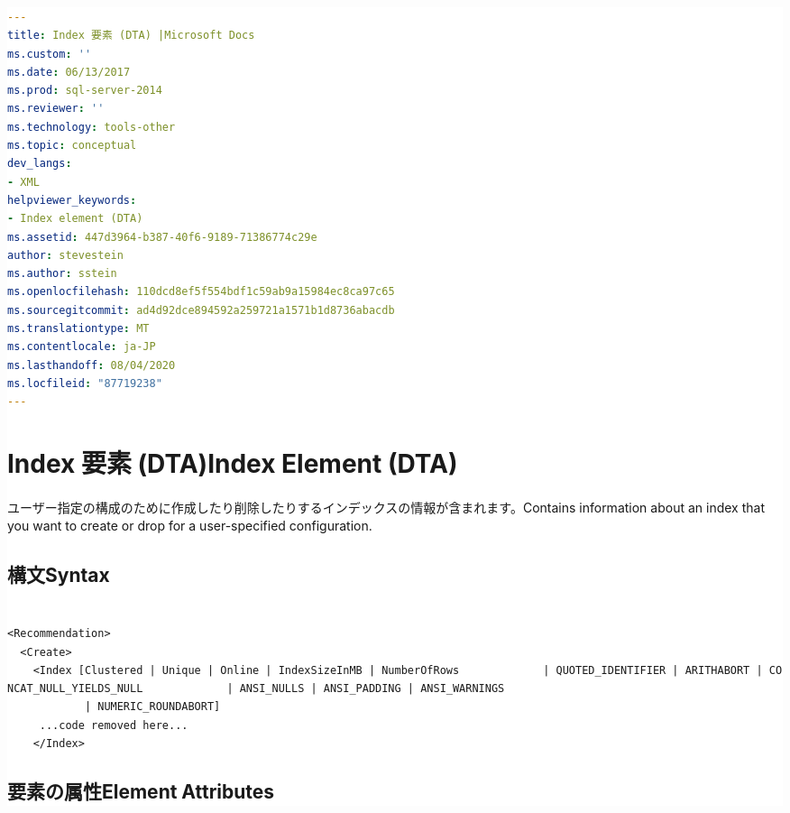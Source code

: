 ```yaml
---
title: Index 要素 (DTA) |Microsoft Docs
ms.custom: ''
ms.date: 06/13/2017
ms.prod: sql-server-2014
ms.reviewer: ''
ms.technology: tools-other
ms.topic: conceptual
dev_langs:
- XML
helpviewer_keywords:
- Index element (DTA)
ms.assetid: 447d3964-b387-40f6-9189-71386774c29e
author: stevestein
ms.author: sstein
ms.openlocfilehash: 110dcd8ef5f554bdf1c59ab9a15984ec8ca97c65
ms.sourcegitcommit: ad4d92dce894592a259721a1571b1d8736abacdb
ms.translationtype: MT
ms.contentlocale: ja-JP
ms.lasthandoff: 08/04/2020
ms.locfileid: "87719238"
---
```

# <a name="index-element-dta"></a><span data-ttu-id="2c547-102">Index 要素 (DTA)</span><span class="sxs-lookup"><span data-stu-id="2c547-102">Index Element (DTA)</span></span>
  <span data-ttu-id="2c547-103">ユーザー指定の構成のために作成したり削除したりするインデックスの情報が含まれます。</span><span class="sxs-lookup"><span data-stu-id="2c547-103">Contains information about an index that you want to create or drop for a user-specified configuration.</span></span>  
  
## <a name="syntax"></a><span data-ttu-id="2c547-104">構文</span><span class="sxs-lookup"><span data-stu-id="2c547-104">Syntax</span></span>  
  
```  
  
<Recommendation>  
  <Create>  
    <Index [Clustered | Unique | Online | IndexSizeInMB | NumberOfRows             | QUOTED_IDENTIFIER | ARITHABORT | CONCAT_NULL_YIELDS_NULL             | ANSI_NULLS | ANSI_PADDING | ANSI_WARNINGS  
            | NUMERIC_ROUNDABORT]  
     ...code removed here...  
    </Index>  
```  
  
## <a name="element-attributes"></a><span data-ttu-id="2c547-105">要素の属性</span><span class="sxs-lookup"><span data-stu-id="2c547-105">Element Attributes</span></span>  
  